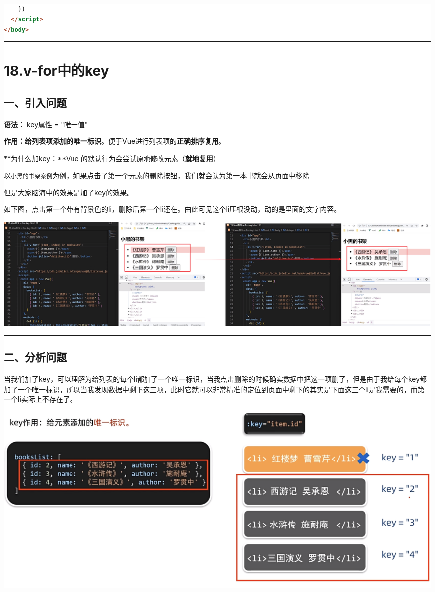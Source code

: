 ```html
    })
  </script>
</body>
```



---

# 18.v-for中的key

## 一、引入问题

**语法：** key属性 = "唯一值"

**作用：**给列表项添加的**唯一标识**。便于Vue进行列表项的**正确排序复用**。

**为什么加key：**Vue 的默认行为会尝试原地修改元素（**就地复用**）

以`小黑的书架案例`为例，如果点击了第一个元素的删除按钮，我们就会认为第一本书就会从页面中移除

但是大家脑海中的效果是加了key的效果。

如下图，点击第一个带有背景色的li，删除后第一个li还在。由此可见这个li压根没动，动的是里面的文字内容。

![image-20240529144958396](./assets/image-20240529144958396.png)

----

## 二、分析问题

当我们加了key，可以理解为给列表的每个li都加了一个唯一标识，当我点击删除的时候确实数据中把这一项删了，但是由于我给每个key都加了一个唯一标识，所以当我发现数据中剩下这三项，此时它就可以非常精准的定位到页面中剩下的其实是下面这三个li是我需要的，而第一个li实际上不存在了。

![image-20240529145340003](./assets/image-20240529145340003.png)
